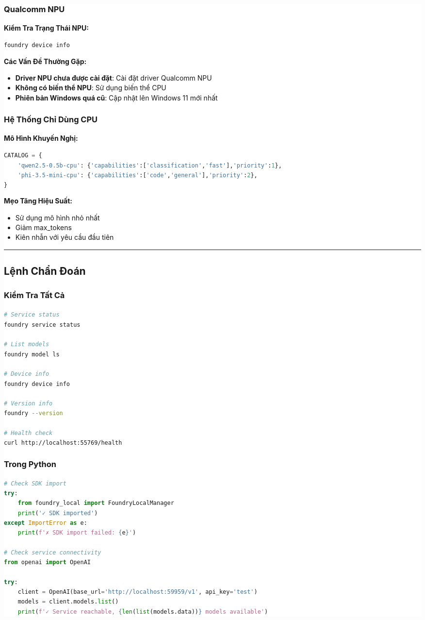 ### Qualcomm NPU

**Kiểm Tra Trạng Thái NPU:**
```bash
foundry device info
```

**Các Vấn Đề Thường Gặp:**
- **Driver NPU chưa được cài đặt**: Cài đặt driver Qualcomm NPU
- **Không có biến thể NPU**: Sử dụng biến thể CPU
- **Phiên bản Windows quá cũ**: Cập nhật lên Windows 11 mới nhất

### Hệ Thống Chỉ Dùng CPU

**Mô Hình Khuyến Nghị:**
```python
CATALOG = {
    'qwen2.5-0.5b-cpu': {'capabilities':['classification','fast'],'priority':1},
    'phi-3.5-mini-cpu': {'capabilities':['code','general'],'priority':2},
}
```

**Mẹo Tăng Hiệu Suất:**
- Sử dụng mô hình nhỏ nhất
- Giảm max_tokens
- Kiên nhẫn với yêu cầu đầu tiên

---

## Lệnh Chẩn Đoán

### Kiểm Tra Tất Cả
```bash
# Service status
foundry service status

# List models
foundry model ls

# Device info
foundry device info

# Version info
foundry --version

# Health check
curl http://localhost:55769/health
```

### Trong Python
```python
# Check SDK import
try:
    from foundry_local import FoundryLocalManager
    print('✓ SDK imported')
except ImportError as e:
    print(f'✗ SDK import failed: {e}')

# Check service connectivity
from openai import OpenAI

try:
    client = OpenAI(base_url='http://localhost:59959/v1', api_key='test')
    models = client.models.list()
    print(f'✓ Service reachable, {len(list(models.data))} models available')
```